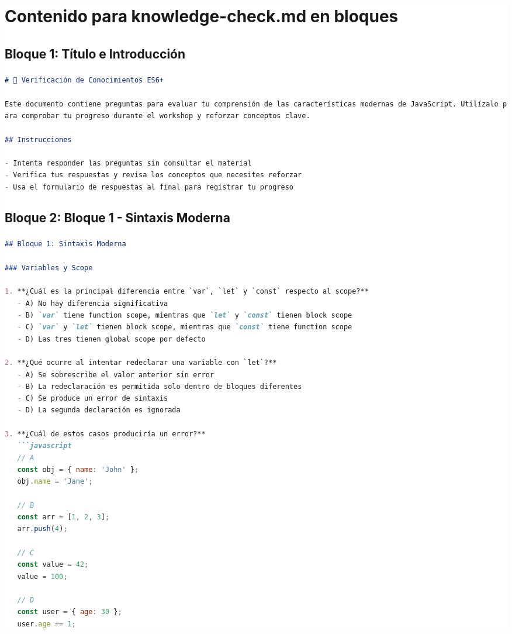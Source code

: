 # Contenido para knowledge-check.md en bloques

## Bloque 1: Título e Introducción

```markdown
# 🧠 Verificación de Conocimientos ES6+

Este documento contiene preguntas para evaluar tu comprensión de las características modernas de JavaScript. Utilízalo para comprobar tu progreso durante el workshop y reforzar conceptos clave.

## Instrucciones

- Intenta responder las preguntas sin consultar el material
- Verifica tus respuestas y revisa los conceptos que necesites reforzar
- Usa el formulario de respuestas al final para registrar tu progreso
```

## Bloque 2: Bloque 1 - Sintaxis Moderna

```markdown
## Bloque 1: Sintaxis Moderna

### Variables y Scope

1. **¿Cuál es la principal diferencia entre `var`, `let` y `const` respecto al scope?**
   - A) No hay diferencia significativa
   - B) `var` tiene function scope, mientras que `let` y `const` tienen block scope
   - C) `var` y `let` tienen block scope, mientras que `const` tiene function scope
   - D) Las tres tienen global scope por defecto

2. **¿Qué ocurre al intentar redeclarar una variable con `let`?**
   - A) Se sobrescribe el valor anterior sin error
   - B) La redeclaración es permitida solo dentro de bloques diferentes
   - C) Se produce un error de sintaxis
   - D) La segunda declaración es ignorada

3. **¿Cuál de estos casos produciría un error?**
   ```javascript
   // A
   const obj = { name: 'John' };
   obj.name = 'Jane';
   
   // B
   const arr = [1, 2, 3];
   arr.push(4);
   
   // C
   const value = 42;
   value = 100;
   
   // D
   const user = { age: 30 };
   user.age += 1;
   ```
